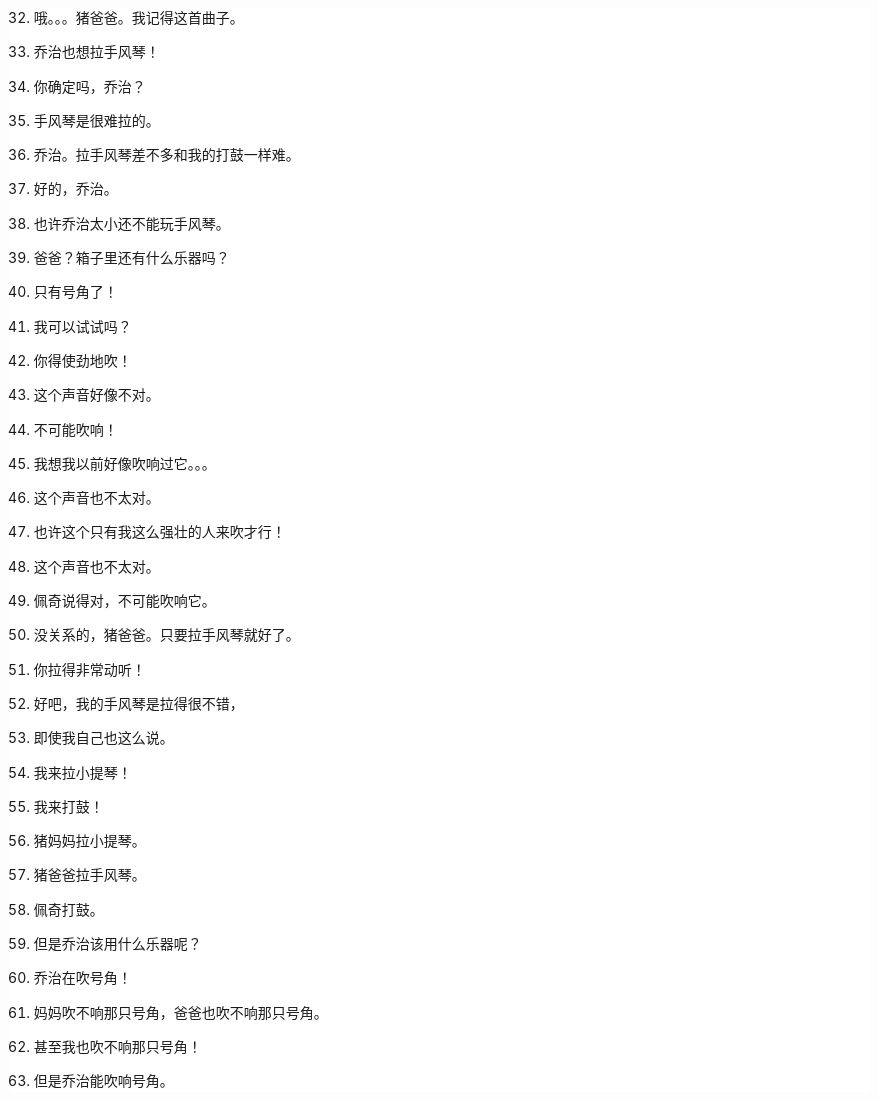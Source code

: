  32. 哦。。。猪爸爸。我记得这首曲子。

 33. 乔治也想拉手风琴！

 34. 你确定吗，乔治？

 35. 手风琴是很难拉的。

 36. 乔治。拉手风琴差不多和我的打鼓一样难。

 37. 好的，乔治。

 38. 也许乔治太小还不能玩手风琴。

 39. 爸爸？箱子里还有什么乐器吗？

 40. 只有号角了！

 41. 我可以试试吗？

 42. 你得使劲地吹！

 43. 这个声音好像不对。

 44. 不可能吹响！

 45. 我想我以前好像吹响过它。。。

 46. 这个声音也不太对。

 47. 也许这个只有我这么强壮的人来吹才行！

 48. 这个声音也不太对。

 49. 佩奇说得对，不可能吹响它。

 50. 没关系的，猪爸爸。只要拉手风琴就好了。

 51. 你拉得非常动听！

 52. 好吧，我的手风琴是拉得很不错，

 53. 即使我自己也这么说。

 54. 我来拉小提琴！

 55. 我来打鼓！

 56. 猪妈妈拉小提琴。

 57. 猪爸爸拉手风琴。

 58. 佩奇打鼓。

 59. 但是乔治该用什么乐器呢？

 60. 乔治在吹号角！

 61. 妈妈吹不响那只号角，爸爸也吹不响那只号角。

 62. 甚至我也吹不响那只号角！

 63. 但是乔治能吹响号角。

